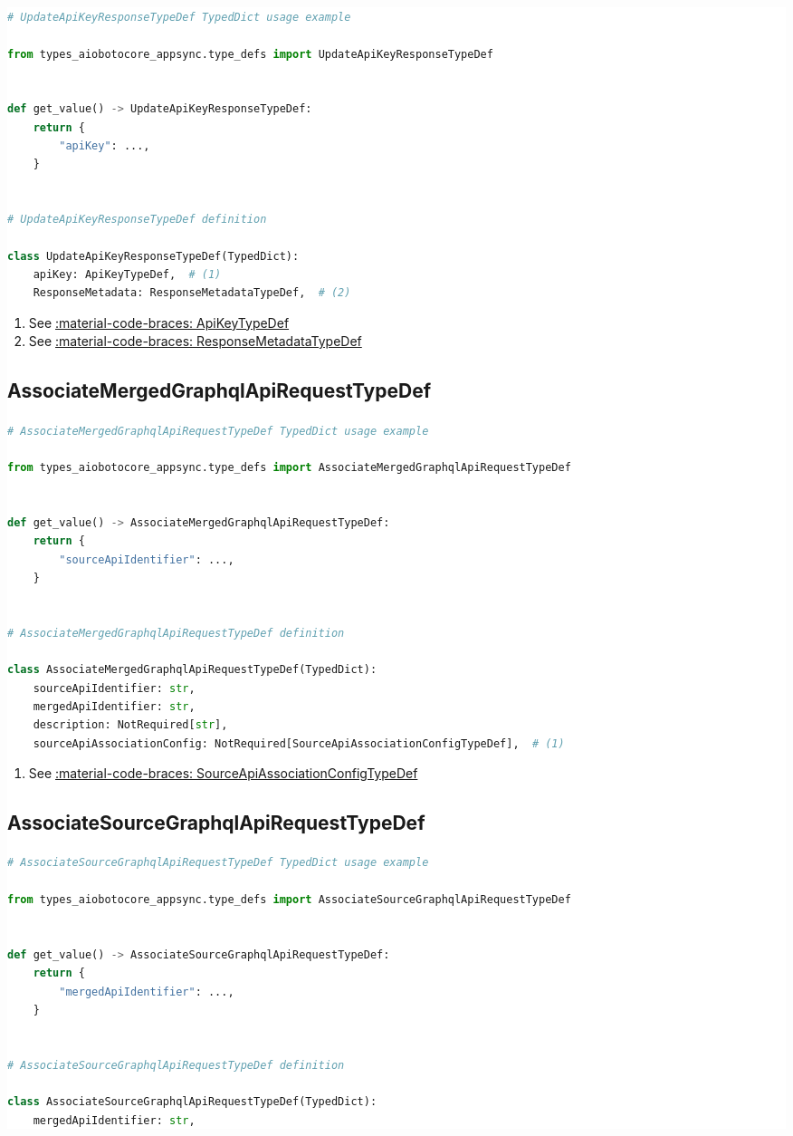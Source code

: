 ```python
# UpdateApiKeyResponseTypeDef TypedDict usage example

from types_aiobotocore_appsync.type_defs import UpdateApiKeyResponseTypeDef


def get_value() -> UpdateApiKeyResponseTypeDef:
    return {
        "apiKey": ...,
    }


# UpdateApiKeyResponseTypeDef definition

class UpdateApiKeyResponseTypeDef(TypedDict):
    apiKey: ApiKeyTypeDef,  # (1)
    ResponseMetadata: ResponseMetadataTypeDef,  # (2)
```

1. See [:material-code-braces: ApiKeyTypeDef](./type_defs.md#apikeytypedef) 
2. See [:material-code-braces: ResponseMetadataTypeDef](./type_defs.md#responsemetadatatypedef) 
## AssociateMergedGraphqlApiRequestTypeDef

```python
# AssociateMergedGraphqlApiRequestTypeDef TypedDict usage example

from types_aiobotocore_appsync.type_defs import AssociateMergedGraphqlApiRequestTypeDef


def get_value() -> AssociateMergedGraphqlApiRequestTypeDef:
    return {
        "sourceApiIdentifier": ...,
    }


# AssociateMergedGraphqlApiRequestTypeDef definition

class AssociateMergedGraphqlApiRequestTypeDef(TypedDict):
    sourceApiIdentifier: str,
    mergedApiIdentifier: str,
    description: NotRequired[str],
    sourceApiAssociationConfig: NotRequired[SourceApiAssociationConfigTypeDef],  # (1)
```

1. See [:material-code-braces: SourceApiAssociationConfigTypeDef](./type_defs.md#sourceapiassociationconfigtypedef) 
## AssociateSourceGraphqlApiRequestTypeDef

```python
# AssociateSourceGraphqlApiRequestTypeDef TypedDict usage example

from types_aiobotocore_appsync.type_defs import AssociateSourceGraphqlApiRequestTypeDef


def get_value() -> AssociateSourceGraphqlApiRequestTypeDef:
    return {
        "mergedApiIdentifier": ...,
    }


# AssociateSourceGraphqlApiRequestTypeDef definition

class AssociateSourceGraphqlApiRequestTypeDef(TypedDict):
    mergedApiIdentifier: str,
```